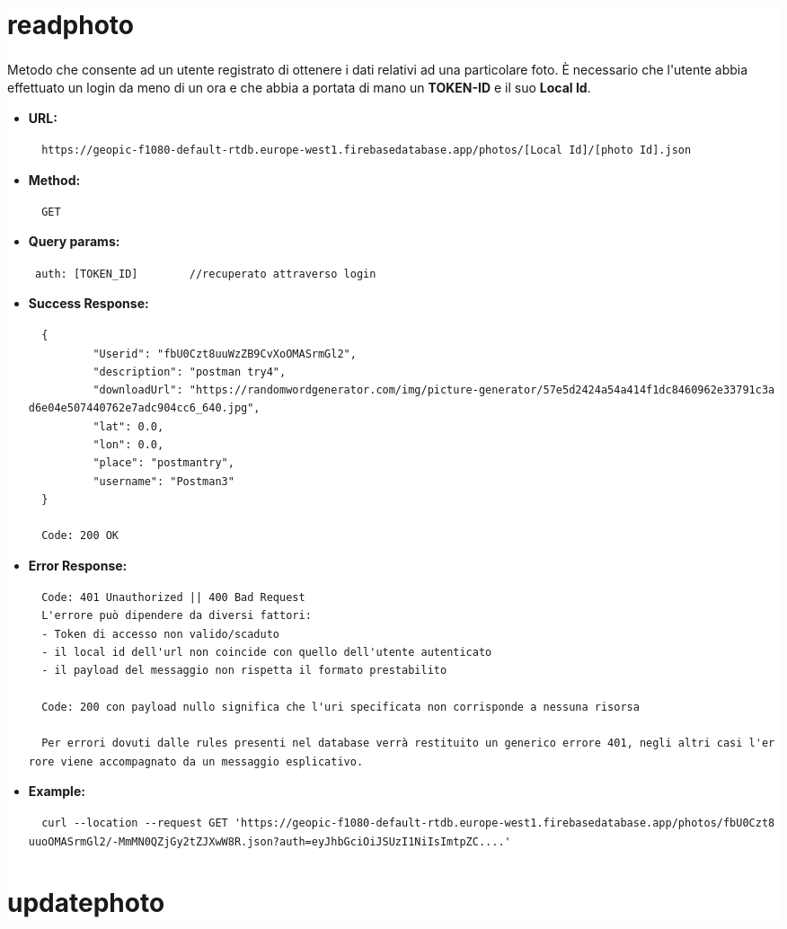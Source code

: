 # readphoto

Metodo che consente ad un utente registrato di ottenere i dati relativi ad una particolare foto.
È necessario che l'utente abbia effettuato un login da meno di un ora e che abbia a portata di mano un <b>TOKEN-ID</b> e il suo <b>Local Id</b>.

* **URL:**
        
        https://geopic-f1080-default-rtdb.europe-west1.firebasedatabase.app/photos/[Local Id]/[photo Id].json

* **Method:**
  
        GET
  
*  **Query params:**

        auth: [TOKEN_ID]        //recuperato attraverso login
        

* **Success Response:**
        
        {
                "Userid": "fbU0Czt8uuWzZB9CvXoOMASrmGl2",
                "description": "postman try4",
                "downloadUrl": "https://randomwordgenerator.com/img/picture-generator/57e5d2424a54a414f1dc8460962e33791c3ad6e04e507440762e7adc904cc6_640.jpg",
                "lat": 0.0,
                "lon": 0.0,
                "place": "postmantry",
                "username": "Postman3"
        }
        
        Code: 200 OK


 
* **Error Response:**

        Code: 401 Unauthorized || 400 Bad Request
        L'errore può dipendere da diversi fattori:
        - Token di accesso non valido/scaduto
        - il local id dell'url non coincide con quello dell'utente autenticato
        - il payload del messaggio non rispetta il formato prestabilito

        Code: 200 con payload nullo significa che l'uri specificata non corrisponde a nessuna risorsa
     
        Per errori dovuti dalle rules presenti nel database verrà restituito un generico errore 401, negli altri casi l'errore viene accompagnato da un messaggio esplicativo.


* **Example:**
  
        curl --location --request GET 'https://geopic-f1080-default-rtdb.europe-west1.firebasedatabase.app/photos/fbU0Czt8uuoOMASrmGl2/-MmMN0QZjGy2tZJXwW8R.json?auth=eyJhbGciOiJSUzI1NiIsImtpZC....'


# updatephoto

